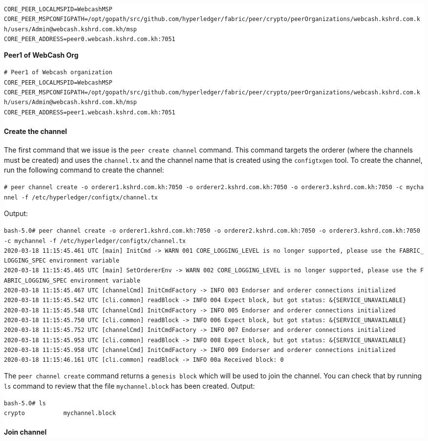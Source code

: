 ```
CORE_PEER_LOCALMSPID=WebcashMSP
CORE_PEER_MSPCONFIGPATH=/opt/gopath/src/github.com/hyperledger/fabric/peer/crypto/peerOrganizations/webcash.kshrd.com.kh/users/Admin@webcash.kshrd.com.kh/msp
CORE_PEER_ADDRESS=peer0.webcash.kshrd.com.kh:7051
```
**Peer1 of WebCash Org**
```
# Peer1 of Webcash organization
CORE_PEER_LOCALMSPID=WebcashMSP
CORE_PEER_MSPCONFIGPATH=/opt/gopath/src/github.com/hyperledger/fabric/peer/crypto/peerOrganizations/webcash.kshrd.com.kh/users/Admin@webcash.kshrd.com.kh/msp
CORE_PEER_ADDRESS=peer1.webcash.kshrd.com.kh:7051
```
#### Create the channel

The first command that we issue is the  `peer create channel`  command. This command targets the orderer (where the channels must be created) and uses the  `channel.tx`  and the channel name that is created using the  `configtxgen`  tool. To create the channel, run the following command to create the channel:
```
# peer channel create -o orderer1.kshrd.com.kh:7050 -o orderer2.kshrd.com.kh:7050 -o orderer3.kshrd.com.kh:7050 -c mychannel -f /etc/hyperledger/configtx/channel.tx
```
Output:
```
bash-5.0# peer channel create -o orderer1.kshrd.com.kh:7050 -o orderer2.kshrd.com.kh:7050 -o orderer3.kshrd.com.kh:7050 -c mychannel -f /etc/hyperledger/configtx/channel.tx
2020-03-18 11:15:45.461 UTC [main] InitCmd -> WARN 001 CORE_LOGGING_LEVEL is no longer supported, please use the FABRIC_LOGGING_SPEC environment variable
2020-03-18 11:15:45.465 UTC [main] SetOrdererEnv -> WARN 002 CORE_LOGGING_LEVEL is no longer supported, please use the FABRIC_LOGGING_SPEC environment variable
2020-03-18 11:15:45.467 UTC [channelCmd] InitCmdFactory -> INFO 003 Endorser and orderer connections initialized
2020-03-18 11:15:45.542 UTC [cli.common] readBlock -> INFO 004 Expect block, but got status: &{SERVICE_UNAVAILABLE}
2020-03-18 11:15:45.548 UTC [channelCmd] InitCmdFactory -> INFO 005 Endorser and orderer connections initialized
2020-03-18 11:15:45.750 UTC [cli.common] readBlock -> INFO 006 Expect block, but got status: &{SERVICE_UNAVAILABLE}
2020-03-18 11:15:45.752 UTC [channelCmd] InitCmdFactory -> INFO 007 Endorser and orderer connections initialized
2020-03-18 11:15:45.953 UTC [cli.common] readBlock -> INFO 008 Expect block, but got status: &{SERVICE_UNAVAILABLE}
2020-03-18 11:15:45.958 UTC [channelCmd] InitCmdFactory -> INFO 009 Endorser and orderer connections initialized
2020-03-18 11:15:46.161 UTC [cli.common] readBlock -> INFO 00a Received block: 0
```
The `peer channel create` command returns a `genesis block` which will be used to join the channel. You can check that by running `ls` command to review that the file `mychannel.block` has been created.
Output:
```
bash-5.0# ls
crypto           mychannel.block
```
#### Join channel
